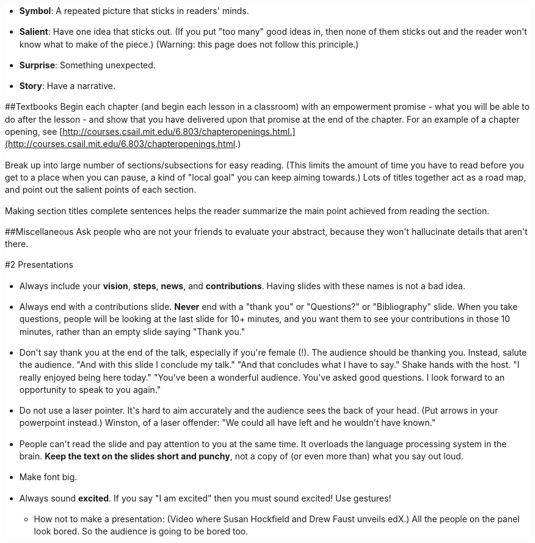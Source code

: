 + **Symbol**: A repeated picture that sticks in readers' minds.

+ **Salient**: Have one idea that sticks out. (If you put "too many" good ideas in, then none of them sticks out and the reader won't know what to make of the piece.) (Warning: this page does not follow this principle.)

+ **Surprise**: Something unexpected.

+ **Story**: Have a narrative.

##Textbooks
Begin each chapter (and begin each lesson in a classroom) with an empowerment promise - what you will be able to do after the lesson - and show that you have delivered upon that promise at the end of the chapter. For an example of a chapter opening, see [http://courses.csail.mit.edu/6.803/chapteropenings.html.](http://courses.csail.mit.edu/6.803/chapteropenings.html.)

Break up into large number of sections/subsections for easy reading. (This limits the amount of time you have to read before you get to a place when you can pause, a kind of "local goal" you can keep aiming towards.) Lots of titles together act as a road map, and point out the salient points of each section.

Making section titles complete sentences helps the reader summarize the main point achieved from reading the section.

##Miscellaneous
Ask people who are not your friends to evaluate your abstract, because they won't hallucinate details that aren't there.

#2 Presentations

+ Always include your **vision**, **steps**, **news**, and **contributions**. Having slides with these names is not a bad idea.

+ Always end with a contributions slide. **Never** end with a "thank you" or "Questions?" or "Bibliography" slide. When you take questions, people will be looking at the last slide for 10+ minutes, and you want them to see your contributions in those 10 minutes, rather than an empty slide saying "Thank you."

+ Don't say thank you at the end of the talk, especially if you're female (!). The audience should be thanking you. Instead, salute the audience. "And with this slide I conclude my talk." "And that concludes what I have to say." Shake hands with the host. "I really enjoyed being here today." "You've been a wonderful audience. You've asked good questions. I look forward to an opportunity to speak to you again."

+ Do not use a laser pointer. It's hard to aim accurately and the audience sees the back of your head. (Put arrows in your powerpoint instead.) Winston, of a laser offender: "We could all have left and he wouldn't have known."

+ People can't read the slide and pay attention to you at the same time. It overloads the language processing system in the brain. **Keep the text on the slides short and punchy**, not a copy of (or even more than) what you say out loud.

+ Make font big.

+ Always sound **excited**. If you say "I am excited" then you must sound excited! Use gestures!

    + How not to make a presentation: (Video where Susan Hockfield and Drew Faust unveils edX.) All the people on the panel look bored. So the audience is going to be bored too.
